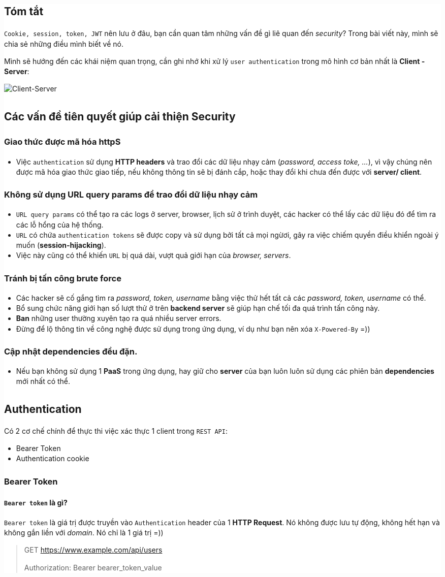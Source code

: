 ## Tóm tắt
`Cookie, session, token, JWT` nên lưu ở đâu, bạn cần quan tâm những vấn đề gì liê quan đến *security*? Trong bài viết này, mình sẽ chia sẻ những điều mình biết về nó.

Mình sẽ hướng đến các khái niệm quan trọng, cần ghi nhớ khi xử lý `user authentication` trong mô hình cơ bản nhất là **Client - Server**:

![Client-Server](https://images.viblo.asia/d0bbc6c5-67cd-4cc3-8e6f-8abf2107a457.png)

## Các vấn đề tiên quyết giúp cải thiện Security

### Giao thức được mã hóa httpS
- Việc `authentication` sử dụng **HTTP headers** và trao đổi các dữ liệu nhạy cảm (*password, access toke, ...*), vì vậy chúng nên được mã hóa giao thức giao tiếp, nếu không thông tin sẽ bị đánh cắp, hoặc thay đổi khi chưa đến được với **server/ client**.

### Không sử dụng URL query params để trao đổi dữ liệu nhạy cảm
- `URL query params` có thể tạo ra các logs ở server, browser, lịch sử ở trình duyệt, các hacker có thể lấy các dữ liệu đó để tìm ra các lỗ hổng của hệ thống.
- `URL` có chứa `authentication tokens` sẽ được copy và sử dụng bởi tất cả mọi ngừơi, gây ra việc chiếm quyền điều khiển ngoài ý muốn (**session-hijacking**).
- Việc này cũng có thể khiến `URL` bị quá dài, vượt quả giới hạn của *browser, servers*.

### Tránh bị tấn công brute force
- Các hacker sẽ cố gắng tìm ra *password, token, username* bằng việc thử hết tất cả các *password, token, username* có thể.
- Bổ sung chức năng giới hạn số lượt thử ở trên **backend server** sẽ giúp hạn chế tối đa quá trình tấn công này.
- **Ban** những user thường xuyên tạo ra quá nhiều server errors.
- Đừng để lộ thông tin về công nghệ được sử dụng trong ứng dụng, ví dụ như bạn nên xóa `X-Powered-By` =))

### Cập nhật dependencies đều đặn.
- Nếu bạn không sử dụng 1 **PaaS** trong ứng dụng, hay giữ cho **server** của bạn luôn luôn sử dụng các phiên bản **dependencies** mới nhất có thể.
## Authentication
Có 2 cơ chế chính để thực thi việc xác thực 1 client trong `REST API`:
- Bearer Token
- Authentication cookie

### Bearer Token
#### `Bearer token` là gì?
`Bearer token` là giá trị được truyền vào `Authentication` header của 1 **HTTP Request**. Nó không được lưu tự động, không hết hạn và không gắn liền với *domain*. Nó chỉ là 1 giá trị =))

> GET https://www.example.com/api/users 
> 
> Authorization: Bearer bearer_token_value
